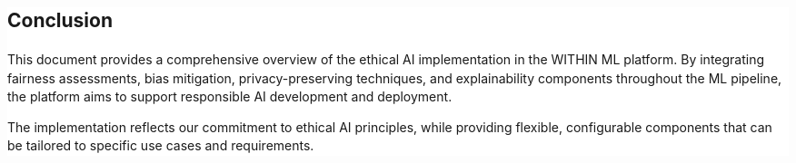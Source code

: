 ## Conclusion

This document provides a comprehensive overview of the ethical AI implementation in the WITHIN ML platform. By integrating fairness assessments, bias mitigation, privacy-preserving techniques, and explainability components throughout the ML pipeline, the platform aims to support responsible AI development and deployment.

The implementation reflects our commitment to ethical AI principles, while providing flexible, configurable components that can be tailored to specific use cases and requirements. 